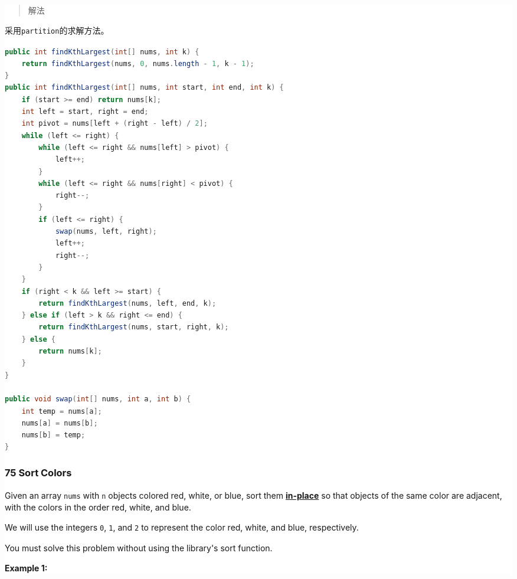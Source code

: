 > 解法

采用`partition`的求解方法。

```java
public int findKthLargest(int[] nums, int k) {
    return findKthLargest(nums, 0, nums.length - 1, k - 1);
}    
public int findKthLargest(int[] nums, int start, int end, int k) {
    if (start >= end) return nums[k];
    int left = start, right = end;
    int pivot = nums[left + (right - left) / 2];
    while (left <= right) {
        while (left <= right && nums[left] > pivot) {
            left++;
        }
        while (left <= right && nums[right] < pivot) {
            right--;
        }
        if (left <= right) {
            swap(nums, left, right);
            left++;
            right--;
        }
    }
    if (right < k && left >= start) {
        return findKthLargest(nums, left, end, k);
    } else if (left > k && right <= end) {
        return findKthLargest(nums, start, right, k);
    } else {
        return nums[k];
    }
}

public void swap(int[] nums, int a, int b) {
    int temp = nums[a];
    nums[a] = nums[b];
    nums[b] = temp;
}
```

### 75 Sort Colors

Given an array `nums` with `n` objects colored red, white, or blue, sort them **[in-place](https://en.wikipedia.org/wiki/In-place_algorithm)** so that objects of the same color are adjacent, with the colors in the order red, white, and blue.

We will use the integers `0`, `1`, and `2` to represent the color red, white, and blue, respectively.

You must solve this problem without using the library's sort function.

**Example 1:**
